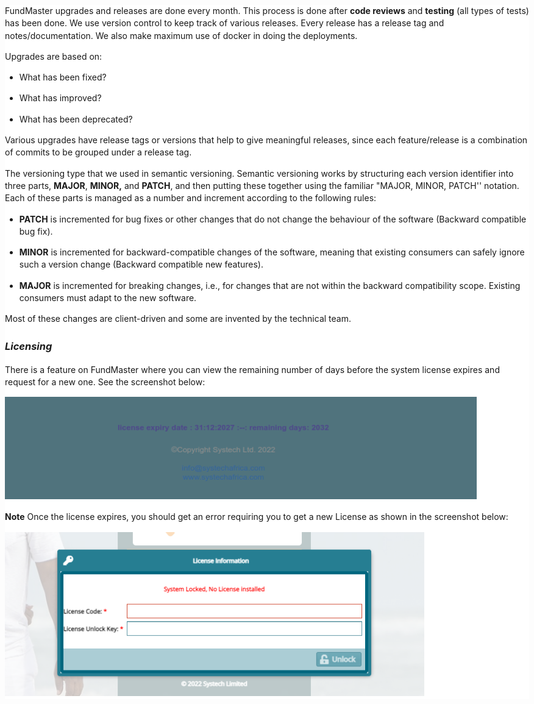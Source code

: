 FundMaster upgrades and releases are done every month. This process is done after **code reviews** and **testing** (all types of tests) has been done. We use version control to keep track of various releases. Every release has a release tag and notes/documentation. We also make maximum use of docker in doing the deployments.

Upgrades are based on:

-   What has been fixed?

-   What has improved?

-   What has been deprecated?

Various upgrades have release tags or versions that help to give meaningful releases, since each feature/release is a combination of commits to be grouped under a release tag.

The versioning type that we used in semantic versioning. Semantic versioning works by structuring each version identifier into three parts, **MAJOR**, **MINOR,** and **PATCH**, and then putting these together using the familiar "MAJOR, MINOR, PATCH\'\' notation. Each of these parts is managed as a number and increment according to the following rules:

-   **PATCH** is incremented for bug fixes or other changes that do not change the behaviour of the software (Backward compatible bug fix).

-   **MINOR** is incremented for backward-compatible changes of the software, meaning that existing consumers can safely ignore such a version change (Backward compatible new features).

-   **MAJOR** is incremented for breaking changes, i.e., for changes that are not within the backward compatibility scope. Existing consumers must adapt to the new software.

Most of these changes are client-driven and some are invented by the technical team.

### *Licensing*

There is a feature on FundMaster where you can view the remaining number of days before the system license expires and request for a new one. See the screenshot below:



<img  alt="licensing" width="90%" height="auto"  class="center"  src="../.vuepress/public/img/lincence.png">


**Note** Once the license expires, you should get an error requiring you to get a new License as shown in the screenshot below:

<img  alt="licensing" width="80%" height="auto"  class="center"  src="../.vuepress/public/img/licenseinfo.png">

